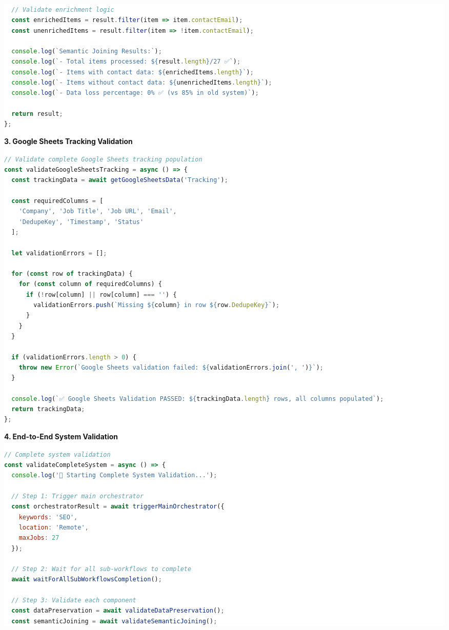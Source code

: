 ```javascript
  // Validate enrichment logic
  const enrichedItems = result.filter(item => item.contactEmail);
  const unenrichedItems = result.filter(item => !item.contactEmail);

  console.log(`Semantic Joining Results:`);
  console.log(`- Total items processed: ${result.length}/27 ✅`);
  console.log(`- Items with contact data: ${enrichedItems.length}`);
  console.log(`- Items without contact data: ${unenrichedItems.length}`);
  console.log(`- Data loss percentage: 0% ✅ (vs 85% in old system)`);

  return result;
};
```

**3. Google Sheets Tracking Validation**
```javascript
// Validate complete Google Sheets tracking population
const validateGoogleSheetsTracking = async () => {
  const trackingData = await getGoogleSheetsData('Tracking');

  const requiredColumns = [
    'Company', 'Job Title', 'Job URL', 'Email',
    'DedupeKey', 'Timestamp', 'Status'
  ];

  let validationErrors = [];

  for (const row of trackingData) {
    for (const column of requiredColumns) {
      if (!row[column] || row[column] === '') {
        validationErrors.push(`Missing ${column} in row ${row.DedupeKey}`);
      }
    }
  }

  if (validationErrors.length > 0) {
    throw new Error(`Google Sheets validation failed: ${validationErrors.join(', ')}`);
  }

  console.log(`✅ Google Sheets Validation PASSED: ${trackingData.length} rows, all columns populated`);
  return trackingData;
};
```

**4. End-to-End System Validation**
```javascript
// Complete system validation
const validateCompleteSystem = async () => {
  console.log('🚀 Starting Complete System Validation...');

  // Step 1: Trigger main orchestrator
  const orchestratorResult = await triggerMainOrchestrator({
    keywords: 'SEO',
    location: 'Remote',
    maxJobs: 27
  });

  // Step 2: Wait for all sub-workflows to complete
  await waitForAllSubWorkflowsCompletion();

  // Step 3: Validate each component
  const dataPreservation = await validateDataPreservation();
  const semanticJoining = await validateSemanticJoining();
```